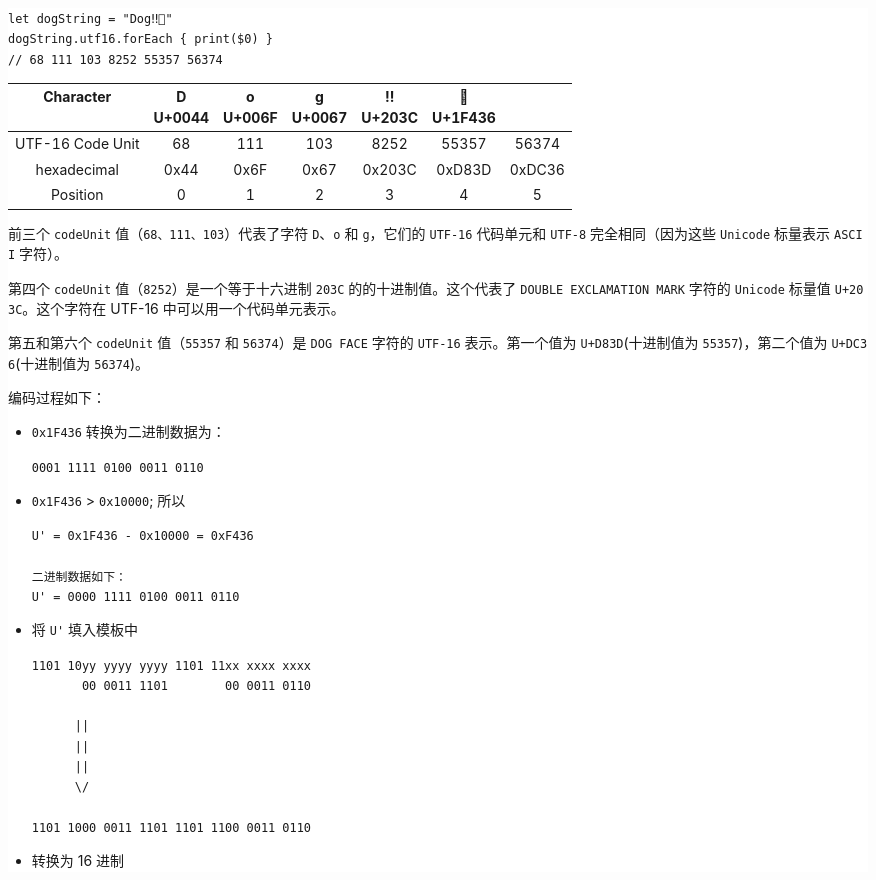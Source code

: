 ```
let dogString = "Dog‼🐶"
dogString.utf16.forEach { print($0) }
// 68 111 103 8252 55357 56374
```

| Character | D<br>U+0044 | o<br>U+006F | g<br>U+0067 | ‼<br>U+203C | 🐶<br>U+1F436 |  |
| :-: | :-: | :-: | :-: | :-: | :-: | :-: |
| UTF-16 Code Unit | 68 | 111 | 103 | 8252 | 55357 | 56374 |
| hexadecimal | 0x44 | 0x6F | 0x67 | 0x203C | 0xD83D | 0xDC36 |
| Position | 0 | 1 | 2 | 3 | 4 | 5 |

前三个 `codeUnit` 值（`68、111、103`）代表了字符 `D`、`o` 和 `g`，它们的 `UTF-16` 代码单元和 `UTF-8` 完全相同（因为这些 `Unicode` 标量表示 `ASCII` 字符）。

第四个 `codeUnit` 值（`8252`）是一个等于十六进制 `203C` 的的十进制值。这个代表了 `DOUBLE EXCLAMATION MARK` 字符的 `Unicode` 标量值 `U+203C`。这个字符在 UTF-16 中可以用一个代码单元表示。

第五和第六个 `codeUnit` 值（`55357` 和 `56374`）是 `DOG FACE` 字符的 `UTF-16` 表示。第一个值为 `U+D83D`(十进制值为 `55357`)，第二个值为 `U+DC36`(十进制值为 `56374`)。

编码过程如下：

* `0x1F436` 转换为二进制数据为： 

    ```
    0001 1111 0100 0011 0110
    ```
    
* `0x1F436` > `0x10000`; 所以 
    
    ```
    U' = 0x1F436 - 0x10000 = 0xF436
    
    二进制数据如下：
    U' = 0000 1111 0100 0011 0110
    ```
    
* 将 `U'` 填入模板中
    
    ```
    1101 10yy yyyy yyyy 1101 11xx xxxx xxxx
           00 0011 1101        00 0011 0110
    
    	  ||
    	  ||
    	  ||
    	  \/
    
    1101 1000 0011 1101 1101 1100 0011 0110
    ```
    
* 转换为 16 进制
